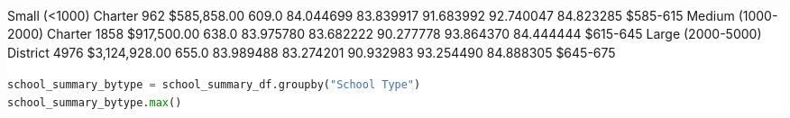   </thead>
  <tbody>
    <tr>
      <th>Small (&lt;1000)</th>
      <td>Charter</td>
      <td>962</td>
      <td>$585,858.00</td>
      <td>609.0</td>
      <td>84.044699</td>
      <td>83.839917</td>
      <td>91.683992</td>
      <td>92.740047</td>
      <td>84.823285</td>
      <td>$585-615</td>
    </tr>
    <tr>
      <th>Medium (1000-2000)</th>
      <td>Charter</td>
      <td>1858</td>
      <td>$917,500.00</td>
      <td>638.0</td>
      <td>83.975780</td>
      <td>83.682222</td>
      <td>90.277778</td>
      <td>93.864370</td>
      <td>84.444444</td>
      <td>$615-645</td>
    </tr>
    <tr>
      <th>Large (2000-5000)</th>
      <td>District</td>
      <td>4976</td>
      <td>$3,124,928.00</td>
      <td>655.0</td>
      <td>83.989488</td>
      <td>83.274201</td>
      <td>90.932983</td>
      <td>93.254490</td>
      <td>84.888305</td>
      <td>$645-675</td>
    </tr>
  </tbody>
</table>
</div>




```python
school_summary_bytype = school_summary_df.groupby("School Type")
school_summary_bytype.max()
```

